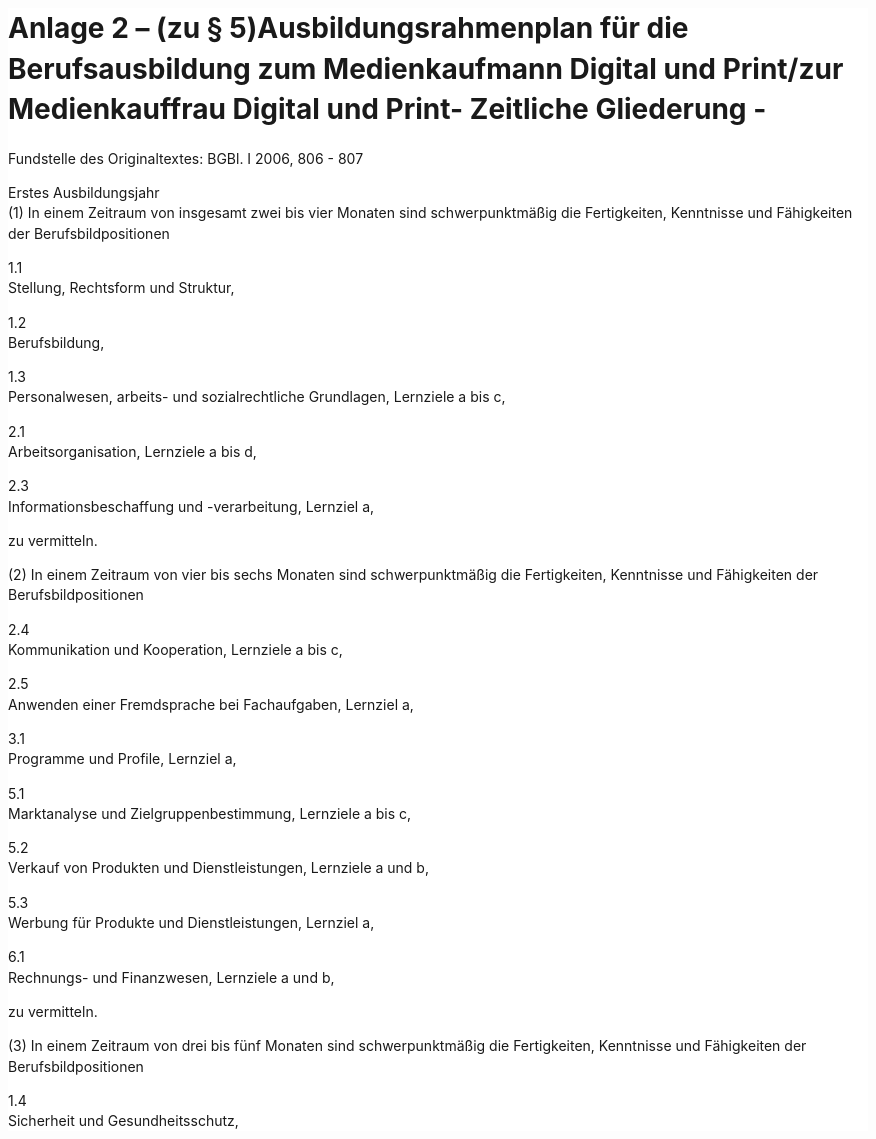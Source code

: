# Anlage 2 – (zu § 5)Ausbildungsrahmenplan für die Berufsausbildung zum Medienkaufmann Digital und Print/zur Medienkauffrau Digital und Print- Zeitliche Gliederung -

Fundstelle des Originaltextes: BGBl. I 2006, 806 - 807

Erstes Ausbildungsjahr  
(1) In einem Zeitraum von insgesamt zwei bis vier Monaten sind schwerpunktmäßig die Fertigkeiten, Kenntnisse und Fähigkeiten der Berufsbildpositionen

1.1  
Stellung, Rechtsform und Struktur,

1.2  
Berufsbildung,

1.3  
Personalwesen, arbeits- und sozialrechtliche Grundlagen, Lernziele a bis c,

2.1  
Arbeitsorganisation, Lernziele a bis d,

2.3  
Informationsbeschaffung und -verarbeitung, Lernziel a,

zu vermitteln.

(2) In einem Zeitraum von vier bis sechs Monaten sind schwerpunktmäßig die Fertigkeiten, Kenntnisse und Fähigkeiten der Berufsbildpositionen

2.4  
Kommunikation und Kooperation, Lernziele a bis c,

2.5  
Anwenden einer Fremdsprache bei Fachaufgaben, Lernziel a,

3.1  
Programme und Profile, Lernziel a,

5.1  
Marktanalyse und Zielgruppenbestimmung, Lernziele a bis c,

5.2  
Verkauf von Produkten und Dienstleistungen, Lernziele a und b,

5.3  
Werbung für Produkte und Dienstleistungen, Lernziel a,

6.1  
Rechnungs- und Finanzwesen, Lernziele a und b,

zu vermitteln.

(3) In einem Zeitraum von drei bis fünf Monaten sind schwerpunktmäßig die Fertigkeiten, Kenntnisse und Fähigkeiten der Berufsbildpositionen

1.4  
Sicherheit und Gesundheitsschutz,

